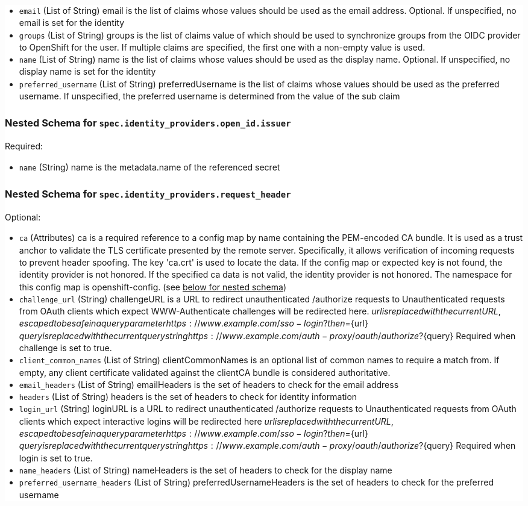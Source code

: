 - `email` (List of String) email is the list of claims whose values should be used as the email address. Optional. If unspecified, no email is set for the identity
- `groups` (List of String) groups is the list of claims value of which should be used to synchronize groups from the OIDC provider to OpenShift for the user. If multiple claims are specified, the first one with a non-empty value is used.
- `name` (List of String) name is the list of claims whose values should be used as the display name. Optional. If unspecified, no display name is set for the identity
- `preferred_username` (List of String) preferredUsername is the list of claims whose values should be used as the preferred username. If unspecified, the preferred username is determined from the value of the sub claim


<a id="nestedatt--spec--identity_providers--open_id--client_secret"></a>
### Nested Schema for `spec.identity_providers.open_id.issuer`

Required:

- `name` (String) name is the metadata.name of the referenced secret



<a id="nestedatt--spec--identity_providers--request_header"></a>
### Nested Schema for `spec.identity_providers.request_header`

Optional:

- `ca` (Attributes) ca is a required reference to a config map by name containing the PEM-encoded CA bundle. It is used as a trust anchor to validate the TLS certificate presented by the remote server. Specifically, it allows verification of incoming requests to prevent header spoofing. The key 'ca.crt' is used to locate the data. If the config map or expected key is not found, the identity provider is not honored. If the specified ca data is not valid, the identity provider is not honored. The namespace for this config map is openshift-config. (see [below for nested schema](#nestedatt--spec--identity_providers--request_header--ca))
- `challenge_url` (String) challengeURL is a URL to redirect unauthenticated /authorize requests to Unauthenticated requests from OAuth clients which expect WWW-Authenticate challenges will be redirected here. ${url} is replaced with the current URL, escaped to be safe in a query parameter https://www.example.com/sso-login?then=${url} ${query} is replaced with the current query string https://www.example.com/auth-proxy/oauth/authorize?${query} Required when challenge is set to true.
- `client_common_names` (List of String) clientCommonNames is an optional list of common names to require a match from. If empty, any client certificate validated against the clientCA bundle is considered authoritative.
- `email_headers` (List of String) emailHeaders is the set of headers to check for the email address
- `headers` (List of String) headers is the set of headers to check for identity information
- `login_url` (String) loginURL is a URL to redirect unauthenticated /authorize requests to Unauthenticated requests from OAuth clients which expect interactive logins will be redirected here ${url} is replaced with the current URL, escaped to be safe in a query parameter https://www.example.com/sso-login?then=${url} ${query} is replaced with the current query string https://www.example.com/auth-proxy/oauth/authorize?${query} Required when login is set to true.
- `name_headers` (List of String) nameHeaders is the set of headers to check for the display name
- `preferred_username_headers` (List of String) preferredUsernameHeaders is the set of headers to check for the preferred username
